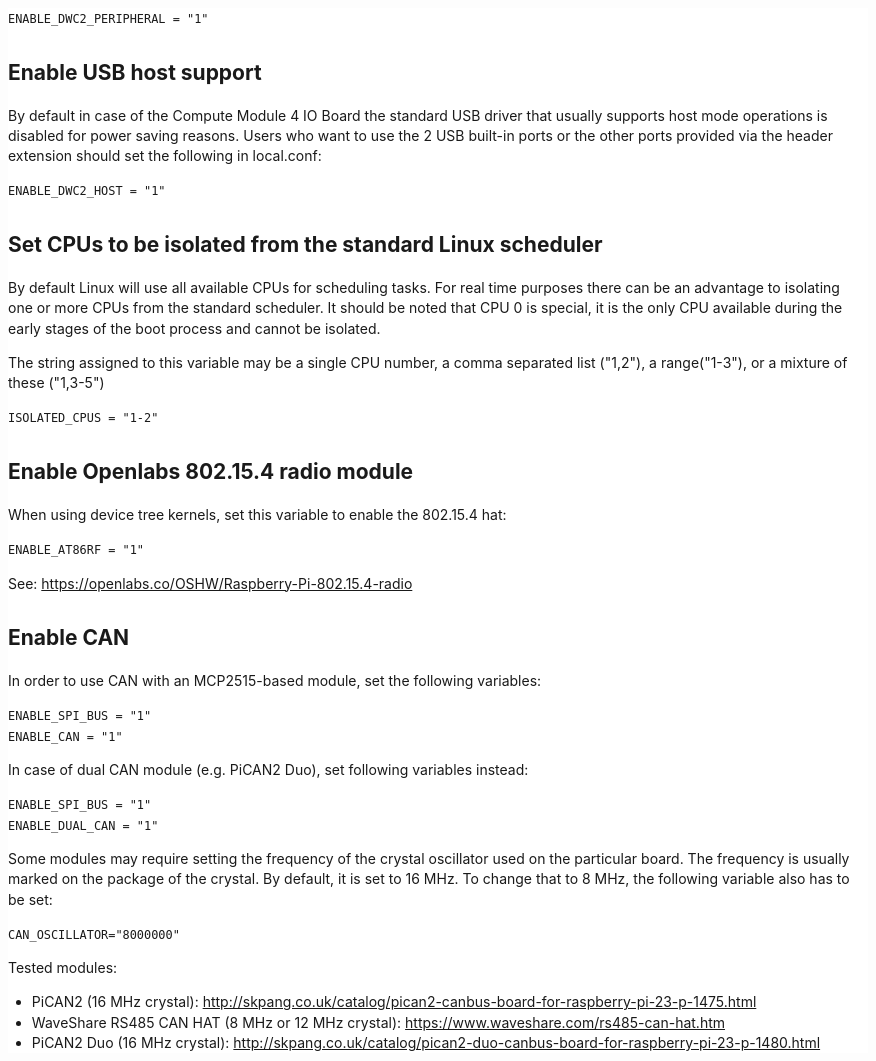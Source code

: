     ENABLE_DWC2_PERIPHERAL = "1"

## Enable USB host support

By default in case of the Compute Module 4 IO Board the standard USB driver
that usually supports host mode operations is disabled for power saving reasons.
Users who want to use the 2 USB built-in ports or the other ports provided via
the header extension should set the following in local.conf:

    ENABLE_DWC2_HOST = "1"

## Set CPUs to be isolated from the standard Linux scheduler

By default Linux will use all available CPUs for scheduling tasks. For real time
purposes there can be an advantage to isolating one or more CPUs from the
standard scheduler. It should be noted that CPU 0 is special, it is the only CPU
available during the early stages of the boot process and cannot be isolated.

The string assigned to this variable may be a single CPU number, a comma
separated list ("1,2"), a range("1-3"), or a mixture of these ("1,3-5")

    ISOLATED_CPUS = "1-2"

## Enable Openlabs 802.15.4 radio module

When using device tree kernels, set this variable to enable the 802.15.4 hat:

    ENABLE_AT86RF = "1"

See: <https://openlabs.co/OSHW/Raspberry-Pi-802.15.4-radio>

## Enable CAN

In order to use CAN with an MCP2515-based module, set the following variables:

    ENABLE_SPI_BUS = "1"
    ENABLE_CAN = "1"

In case of dual CAN module (e.g. PiCAN2 Duo), set following variables instead:

    ENABLE_SPI_BUS = "1"
    ENABLE_DUAL_CAN = "1"

Some modules may require setting the frequency of the crystal oscillator used on the particular board. The frequency is usually marked on the package of the crystal. By default, it is set to 16 MHz. To change that to 8 MHz, the following variable also has to be set:

    CAN_OSCILLATOR="8000000"

Tested modules:

* PiCAN2 (16 MHz crystal): <http://skpang.co.uk/catalog/pican2-canbus-board-for-raspberry-pi-23-p-1475.html>
* WaveShare RS485 CAN HAT (8 MHz or 12 MHz crystal): <https://www.waveshare.com/rs485-can-hat.htm>
* PiCAN2 Duo (16 MHz crystal): <http://skpang.co.uk/catalog/pican2-duo-canbus-board-for-raspberry-pi-23-p-1480.html>
